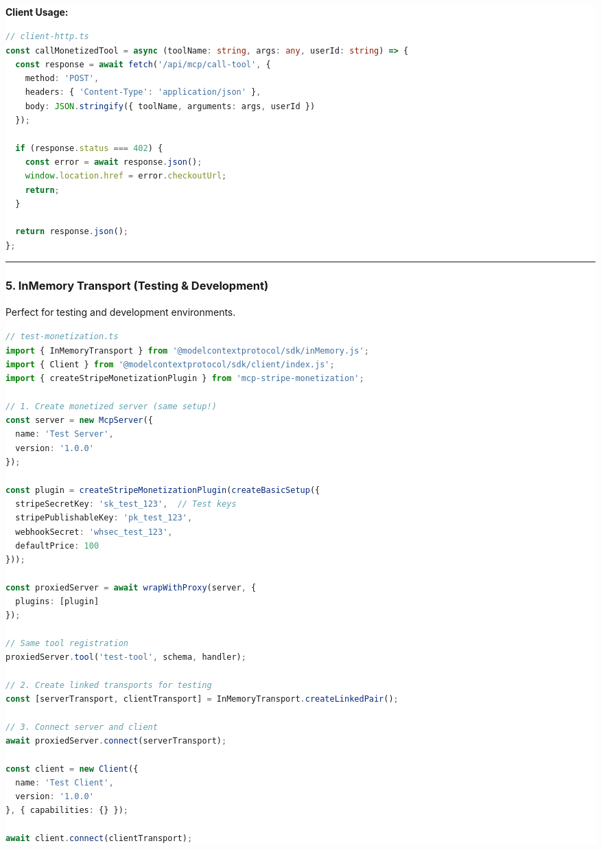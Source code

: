 
**Client Usage:**
```typescript
// client-http.ts
const callMonetizedTool = async (toolName: string, args: any, userId: string) => {
  const response = await fetch('/api/mcp/call-tool', {
    method: 'POST',
    headers: { 'Content-Type': 'application/json' },
    body: JSON.stringify({ toolName, arguments: args, userId })
  });
  
  if (response.status === 402) {
    const error = await response.json();
    window.location.href = error.checkoutUrl;
    return;
  }
  
  return response.json();
};
```

---

### 5. InMemory Transport (Testing & Development)

Perfect for testing and development environments.

```typescript
// test-monetization.ts
import { InMemoryTransport } from '@modelcontextprotocol/sdk/inMemory.js';
import { Client } from '@modelcontextprotocol/sdk/client/index.js';
import { createStripeMonetizationPlugin } from 'mcp-stripe-monetization';

// 1. Create monetized server (same setup!)
const server = new McpServer({
  name: 'Test Server',
  version: '1.0.0'
});

const plugin = createStripeMonetizationPlugin(createBasicSetup({
  stripeSecretKey: 'sk_test_123',  // Test keys
  stripePublishableKey: 'pk_test_123',
  webhookSecret: 'whsec_test_123',
  defaultPrice: 100
}));

const proxiedServer = await wrapWithProxy(server, {
  plugins: [plugin]
});

// Same tool registration
proxiedServer.tool('test-tool', schema, handler);

// 2. Create linked transports for testing
const [serverTransport, clientTransport] = InMemoryTransport.createLinkedPair();

// 3. Connect server and client
await proxiedServer.connect(serverTransport);

const client = new Client({
  name: 'Test Client',
  version: '1.0.0'
}, { capabilities: {} });

await client.connect(clientTransport);
```